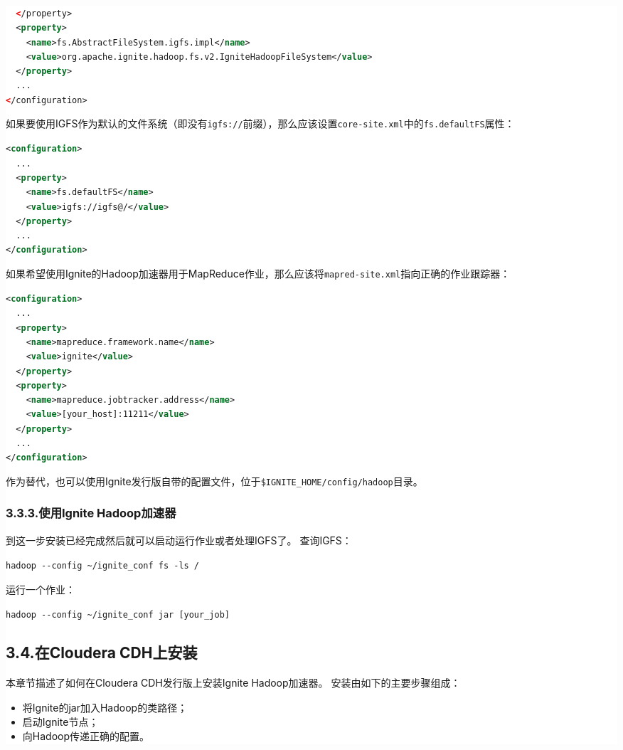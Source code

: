 ```xml
  </property>
  <property>
    <name>fs.AbstractFileSystem.igfs.impl</name>
    <value>org.apache.ignite.hadoop.fs.v2.IgniteHadoopFileSystem</value>
  </property> 
  ...
</configuration>
```
如果要使用IGFS作为默认的文件系统（即没有`igfs://`前缀），那么应该设置`core-site.xml`中的`fs.defaultFS`属性：
```xml
<configuration>
  ...
  <property>
    <name>fs.defaultFS</name>
    <value>igfs://igfs@/</value>
  </property>
  ...
</configuration>
```
如果希望使用Ignite的Hadoop加速器用于MapReduce作业，那么应该将`mapred-site.xml`指向正确的作业跟踪器：
```xml
<configuration>
  ...
  <property>
    <name>mapreduce.framework.name</name>
    <value>ignite</value>
  </property>
  <property>
    <name>mapreduce.jobtracker.address</name>
    <value>[your_host]:11211</value>
  </property>
  ...
</configuration>
```
作为替代，也可以使用Ignite发行版自带的配置文件，位于`$IGNITE_HOME/config/hadoop`目录。
### 3.3.3.使用Ignite Hadoop加速器
到这一步安装已经完成然后就可以启动运行作业或者处理IGFS了。
查询IGFS：
```shell
hadoop --config ~/ignite_conf fs -ls /
```
运行一个作业：
```shell
hadoop --config ~/ignite_conf jar [your_job]
```

## 3.4.在Cloudera CDH上安装
本章节描述了如何在Cloudera CDH发行版上安装Ignite Hadoop加速器。
安装由如下的主要步骤组成：

 - 将Ignite的jar加入Hadoop的类路径；
 - 启动Ignite节点；
 - 向Hadoop传递正确的配置。
